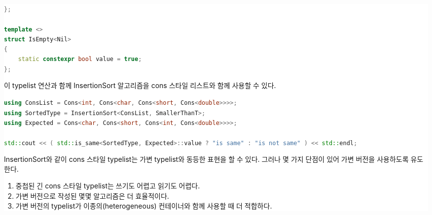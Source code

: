 ```c++
};

template <>
struct IsEmpty<Nil>
{
	static constexpr bool value = true;
};
```
이 typelist 연산과 함께 InsertionSort 알고리즘을 cons 스타일 리스트와 함께 사용할 수 있다.
```c++
using ConsList = Cons<int, Cons<char, Cons<short, Cons<double>>>>;
using SortedType = InsertionSort<ConsList, SmallerThanT>;
using Expected = Cons<char, Cons<short, Cons<int, Cons<double>>>>;

std::cout << ( std::is_same<SortedType, Expected>::value ? "is same" : "is not same" ) << std::endl;
```
InsertionSort와 같이 cons 스타일 typelist는 가변 typelist와 동등한 표현을 할 수 있다. 그러나 몇 가지 단점이 있어 가변 버전을 사용하도록 유도한다.
1. 중첩된 긴 cons 스타일 typelist는 쓰기도 어렵고 읽기도 어렵다.
2. 가변 버전으로 작성된 몇몇 알고리즘은 더 효율적이다.
3. 가변 버전의 typelist가 이종의(heterogeneous) 컨테이너와 함께 사용할 때 더 적합하다.